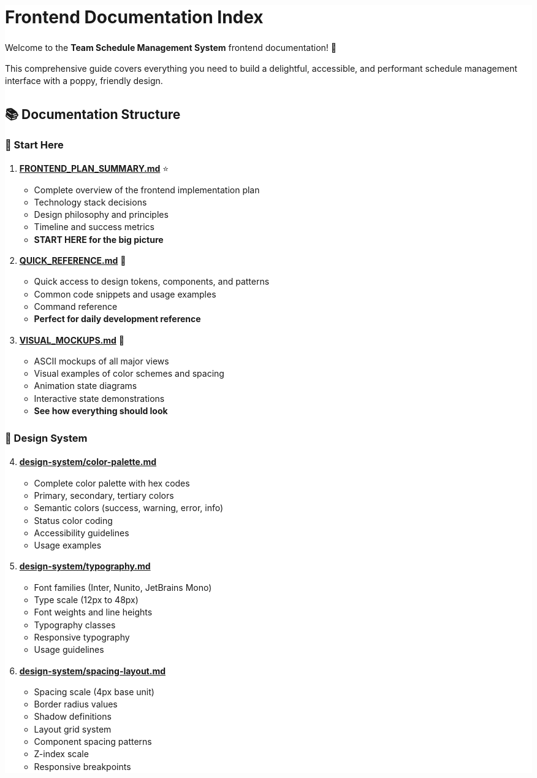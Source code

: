 # Frontend Documentation Index

Welcome to the **Team Schedule Management System** frontend documentation! 🎨

This comprehensive guide covers everything you need to build a delightful, accessible, and performant schedule management interface with a poppy, friendly design.

## 📚 Documentation Structure

### 🎯 Start Here
1. **[FRONTEND_PLAN_SUMMARY.md](./FRONTEND_PLAN_SUMMARY.md)** ⭐
   - Complete overview of the frontend implementation plan
   - Technology stack decisions
   - Design philosophy and principles
   - Timeline and success metrics
   - **START HERE for the big picture**

2. **[QUICK_REFERENCE.md](./QUICK_REFERENCE.md)** 🚀
   - Quick access to design tokens, components, and patterns
   - Common code snippets and usage examples
   - Command reference
   - **Perfect for daily development reference**

3. **[VISUAL_MOCKUPS.md](./VISUAL_MOCKUPS.md)** 🎨
   - ASCII mockups of all major views
   - Visual examples of color schemes and spacing
   - Animation state diagrams
   - Interactive state demonstrations
   - **See how everything should look**

### 🎨 Design System

4. **[design-system/color-palette.md](./design-system/color-palette.md)**
   - Complete color palette with hex codes
   - Primary, secondary, tertiary colors
   - Semantic colors (success, warning, error, info)
   - Status color coding
   - Accessibility guidelines
   - Usage examples

5. **[design-system/typography.md](./design-system/typography.md)**
   - Font families (Inter, Nunito, JetBrains Mono)
   - Type scale (12px to 48px)
   - Font weights and line heights
   - Typography classes
   - Responsive typography
   - Usage guidelines

6. **[design-system/spacing-layout.md](./design-system/spacing-layout.md)**
   - Spacing scale (4px base unit)
   - Border radius values
   - Shadow definitions
   - Layout grid system
   - Component spacing patterns
   - Z-index scale
   - Responsive breakpoints
